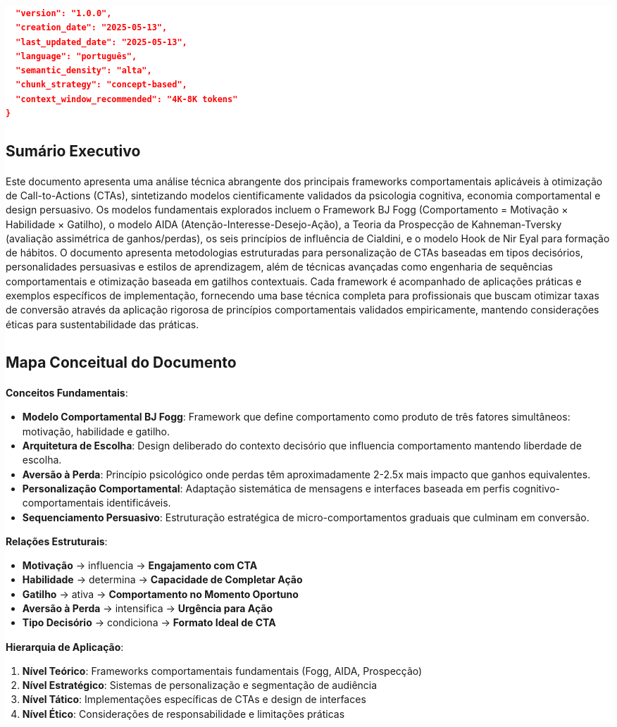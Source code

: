 ```json
  "version": "1.0.0",
  "creation_date": "2025-05-13",
  "last_updated_date": "2025-05-13",
  "language": "português",
  "semantic_density": "alta",
  "chunk_strategy": "concept-based",
  "context_window_recommended": "4K-8K tokens"
}
```

## Sumário Executivo

Este documento apresenta uma análise técnica abrangente dos principais frameworks comportamentais aplicáveis à otimização de Call-to-Actions (CTAs), sintetizando modelos cientificamente validados da psicologia cognitiva, economia comportamental e design persuasivo. Os modelos fundamentais explorados incluem o Framework BJ Fogg (Comportamento = Motivação × Habilidade × Gatilho), o modelo AIDA (Atenção-Interesse-Desejo-Ação), a Teoria da Prospecção de Kahneman-Tversky (avaliação assimétrica de ganhos/perdas), os seis princípios de influência de Cialdini, e o modelo Hook de Nir Eyal para formação de hábitos. O documento apresenta metodologias estruturadas para personalização de CTAs baseadas em tipos decisórios, personalidades persuasivas e estilos de aprendizagem, além de técnicas avançadas como engenharia de sequências comportamentais e otimização baseada em gatilhos contextuais. Cada framework é acompanhado de aplicações práticas e exemplos específicos de implementação, fornecendo uma base técnica completa para profissionais que buscam otimizar taxas de conversão através da aplicação rigorosa de princípios comportamentais validados empiricamente, mantendo considerações éticas para sustentabilidade das práticas.

## Mapa Conceitual do Documento

**Conceitos Fundamentais**:
- **Modelo Comportamental BJ Fogg**: Framework que define comportamento como produto de três fatores simultâneos: motivação, habilidade e gatilho.
- **Arquitetura de Escolha**: Design deliberado do contexto decisório que influencia comportamento mantendo liberdade de escolha.
- **Aversão à Perda**: Princípio psicológico onde perdas têm aproximadamente 2-2.5x mais impacto que ganhos equivalentes.
- **Personalização Comportamental**: Adaptação sistemática de mensagens e interfaces baseada em perfis cognitivo-comportamentais identificáveis.
- **Sequenciamento Persuasivo**: Estruturação estratégica de micro-comportamentos graduais que culminam em conversão.

**Relações Estruturais**:
- **Motivação** → influencia → **Engajamento com CTA**
- **Habilidade** → determina → **Capacidade de Completar Ação**
- **Gatilho** → ativa → **Comportamento no Momento Oportuno**
- **Aversão à Perda** → intensifica → **Urgência para Ação**
- **Tipo Decisório** → condiciona → **Formato Ideal de CTA**

**Hierarquia de Aplicação**:
1. **Nível Teórico**: Frameworks comportamentais fundamentais (Fogg, AIDA, Prospecção)
2. **Nível Estratégico**: Sistemas de personalização e segmentação de audiência
3. **Nível Tático**: Implementações específicas de CTAs e design de interfaces
4. **Nível Ético**: Considerações de responsabilidade e limitações práticas
